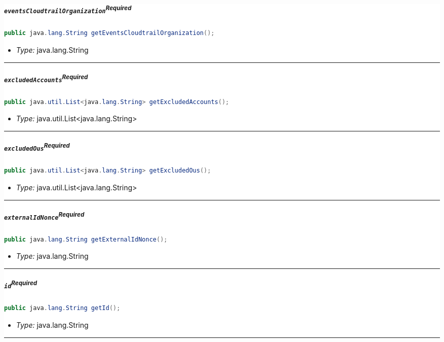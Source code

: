 ##### `eventsCloudtrailOrganization`<sup>Required</sup> <a name="eventsCloudtrailOrganization" id="rhizo-co-terraform-provider-wiz.connectorAws.ConnectorAws.property.eventsCloudtrailOrganization"></a>

```java
public java.lang.String getEventsCloudtrailOrganization();
```

- *Type:* java.lang.String

---

##### `excludedAccounts`<sup>Required</sup> <a name="excludedAccounts" id="rhizo-co-terraform-provider-wiz.connectorAws.ConnectorAws.property.excludedAccounts"></a>

```java
public java.util.List<java.lang.String> getExcludedAccounts();
```

- *Type:* java.util.List<java.lang.String>

---

##### `excludedOus`<sup>Required</sup> <a name="excludedOus" id="rhizo-co-terraform-provider-wiz.connectorAws.ConnectorAws.property.excludedOus"></a>

```java
public java.util.List<java.lang.String> getExcludedOus();
```

- *Type:* java.util.List<java.lang.String>

---

##### `externalIdNonce`<sup>Required</sup> <a name="externalIdNonce" id="rhizo-co-terraform-provider-wiz.connectorAws.ConnectorAws.property.externalIdNonce"></a>

```java
public java.lang.String getExternalIdNonce();
```

- *Type:* java.lang.String

---

##### `id`<sup>Required</sup> <a name="id" id="rhizo-co-terraform-provider-wiz.connectorAws.ConnectorAws.property.id"></a>

```java
public java.lang.String getId();
```

- *Type:* java.lang.String

---